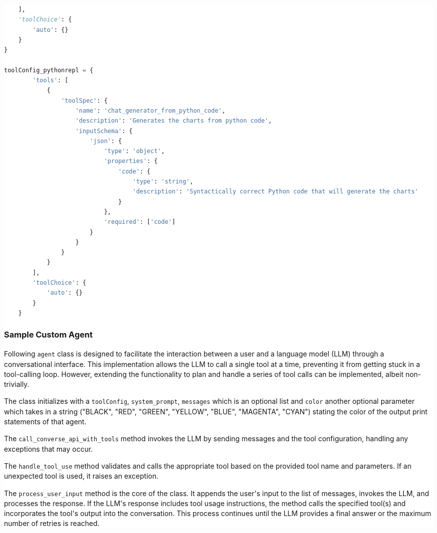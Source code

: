 ```python
    ],
    'toolChoice': {
        'auto': {}
    }
}

toolConfig_pythonrepl = {
        'tools': [
            {
                'toolSpec': {
                    'name': 'chat_generator_from_python_code',
                    'description': 'Generates the charts from python code',
                    'inputSchema': {
                        'json': {
                            'type': 'object',
                            'properties': {
                                'code': {
                                    'type': 'string',
                                    'description': 'Syntactically correct Python code that will generate the charts'
                                }
                            },
                            'required': ['code']
                        }
                    }
                }
            }
        ],
        'toolChoice': {
            'auto': {}
        }
    }
```

<h3>Sample Custom Agent</h3>

Following `agent` class is designed to facilitate the interaction between a user and a language model (LLM) through a conversational interface. This implementation allows the LLM to call a single tool at a time, preventing it from getting stuck in a tool-calling loop. However, extending the functionality to plan and handle a series of tool calls can be implemented, albeit non-trivially.

The class initializes with a `toolConfig`, `system_prompt`, `messages` which is an optional list and `color` another optional parameter which takes in a string ("BLACK", "RED", "GREEN", "YELLOW", "BLUE", "MAGENTA", "CYAN") stating the color of the output print statements of that agent.

The `call_converse_api_with_tools` method invokes the LLM by sending messages and the tool configuration, handling any exceptions that may occur.

The `handle_tool_use` method validates and calls the appropriate tool based on the provided tool name and parameters. If an unexpected tool is used, it raises an exception.

The `process_user_input` method is the core of the class. It appends the user's input to the list of messages, invokes the LLM, and processes the response. If the LLM's response includes tool usage instructions, the method calls the specified tool(s) and incorporates the tool's output into the conversation. This process continues until the LLM provides a final answer or the maximum number of retries is reached.

